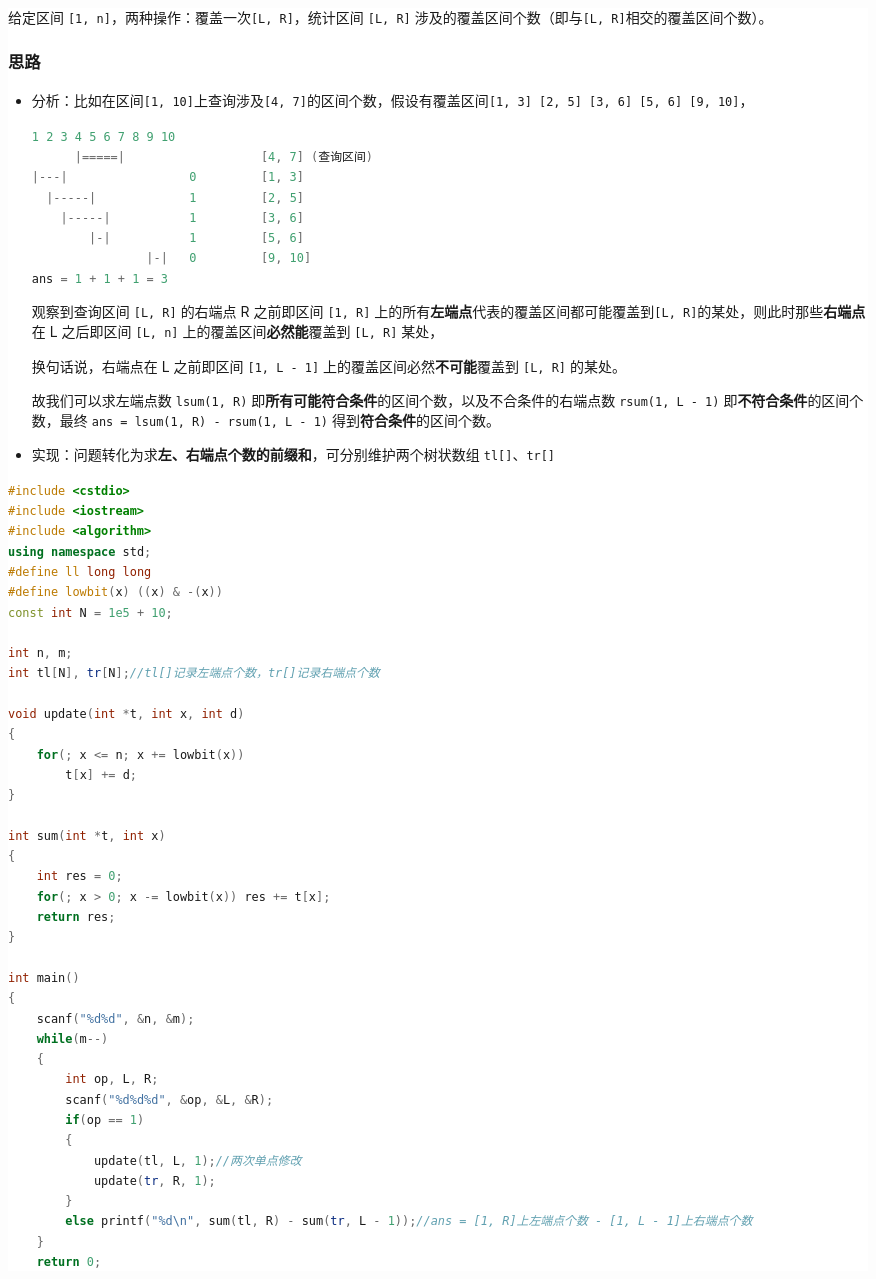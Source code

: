 给定区间 `[1, n]`，两种操作：覆盖一次`[L, R]`，统计区间 `[L, R]` 涉及的覆盖区间个数（即与`[L, R]`相交的覆盖区间个数）。

### 思路

* 分析：比如在区间`[1, 10]`上查询涉及`[4, 7]`的区间个数，假设有覆盖区间`[1, 3] [2, 5] [3, 6] [5, 6] [9, 10]`，

  ```c++
  1 2 3 4 5 6 7 8 9 10
        |=====|         		  [4, 7] (查询区间)
  |---|                 0		  [1, 3]
    |-----|             1		  [2, 5]
      |-----|           1		  [3, 6]
          |-|           1		  [5, 6]
                  |-|   0		  [9, 10]
  ans = 1 + 1 + 1 = 3
  ```

  观察到查询区间 `[L, R]` 的右端点 R 之前即区间 `[1, R]` 上的所有**左端点**代表的覆盖区间都可能覆盖到`[L, R]`的某处，则此时那些**右端点**在 L 之后即区间 `[L, n]` 上的覆盖区间**必然能**覆盖到 `[L, R]` 某处，

  换句话说，右端点在 L 之前即区间 `[1, L - 1]` 上的覆盖区间必然**不可能**覆盖到 `[L, R]` 的某处。

  故我们可以求左端点数 `lsum(1, R)` 即**所有可能符合条件**的区间个数，以及不合条件的右端点数 `rsum(1, L - 1)` 即**不符合条件**的区间个数，最终 `ans = lsum(1, R) - rsum(1, L - 1)` 得到**符合条件**的区间个数。

* 实现：问题转化为求**左、右端点个数的前缀和**，可分别维护两个树状数组 `tl[]`、`tr[]`

```c++
#include <cstdio>
#include <iostream>
#include <algorithm>
using namespace std;
#define ll long long
#define lowbit(x) ((x) & -(x))
const int N = 1e5 + 10;

int n, m;
int tl[N], tr[N];//tl[]记录左端点个数，tr[]记录右端点个数

void update(int *t, int x, int d)
{
    for(; x <= n; x += lowbit(x)) 
        t[x] += d;
}

int sum(int *t, int x)
{
    int res = 0;
    for(; x > 0; x -= lowbit(x)) res += t[x];
    return res;
}

int main()
{
    scanf("%d%d", &n, &m);
    while(m--)
    {
        int op, L, R;
        scanf("%d%d%d", &op, &L, &R);
        if(op == 1) 
        {
            update(tl, L, 1);//两次单点修改
            update(tr, R, 1);
        }
        else printf("%d\n", sum(tl, R) - sum(tr, L - 1));//ans = [1, R]上左端点个数 - [1, L - 1]上右端点个数
    }
    return 0;
```